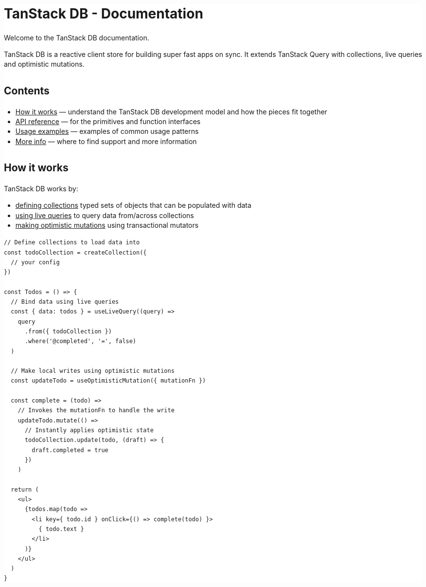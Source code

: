 
# TanStack DB - Documentation

Welcome to the TanStack DB documentation.

TanStack DB is a reactive client store for building super fast apps on sync. It extends TanStack Query with collections, live queries and optimistic mutations.

## Contents

- [How it works](#how-it-works) &mdash; understand the TanStack DB development model and how the pieces fit together
- [API reference](#api-reference) &mdash; for the primitives and function interfaces
- [Usage examples](#usage-examples) &mdash; examples of common usage patterns
- [More info](#more-info) &mdash; where to find support and more information

## How it works

TanStack DB works by:

- [defining collections](#defining-collections) typed sets of objects that can be populated with data
- [using live queries](#using-live-queries) to query data from/across collections
- [making optimistic mutations](#making-optimistic-mutations) using transactional mutators

```tsx
// Define collections to load data into
const todoCollection = createCollection({
  // your config
})

const Todos = () => {
  // Bind data using live queries
  const { data: todos } = useLiveQuery((query) =>
    query
      .from({ todoCollection })
      .where('@completed', '=', false)
  )

  // Make local writes using optimistic mutations
  const updateTodo = useOptimisticMutation({ mutationFn })

  const complete = (todo) =>
    // Invokes the mutationFn to handle the write
    updateTodo.mutate(() =>
      // Instantly applies optimistic state
      todoCollection.update(todo, (draft) => {
        draft.completed = true
      })
    )

  return (
    <ul>
      {todos.map(todo =>
        <li key={ todo.id } onClick={() => complete(todo) }>
          { todo.text }
        </li>
      )}
    </ul>
  )
}
```
